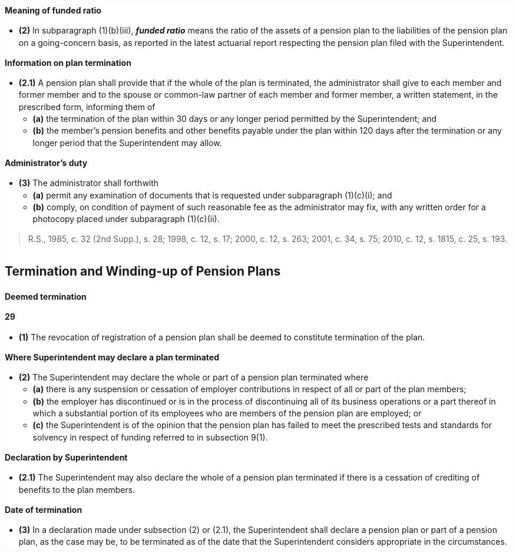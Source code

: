 **Meaning of funded ratio**

- **(2)** In subparagraph (1)(b)(iii), ***funded ratio*** means the ratio of the assets of a pension plan to the liabilities of the pension plan on a going-concern basis, as reported in the latest actuarial report respecting the pension plan filed with the Superintendent.

**Information on plan termination**

- **(2.1)** A pension plan shall provide that if the whole of the plan is terminated, the administrator shall give to each member and former member and to the spouse or common-law partner of each member and former member, a written statement, in the prescribed form, informing them of
	- **(a)** the termination of the plan within 30 days or any longer period permitted by the Superintendent; and
	- **(b)** the member’s pension benefits and other benefits payable under the plan within 120 days after the termination or any longer period that the Superintendent may allow.

**Administrator’s duty**

- **(3)** The administrator shall forthwith
	- **(a)** permit any examination of documents that is requested under subparagraph (1)(c)(i); and
	- **(b)** comply, on condition of payment of such reasonable fee as the administrator may fix, with any written order for a photocopy placed under subparagraph (1)(c)(ii).
> R.S., 1985, c. 32 (2nd Supp.), s. 28; 1998, c. 12, s. 17; 2000, c. 12, s. 263; 2001, c. 34, s. 75; 2010, c. 12, s. 1815, c. 25, s. 193.





## Termination and Winding-up of Pension Plans



**Deemed termination**

**29** 

- **(1)** The revocation of registration of a pension plan shall be deemed to constitute termination of the plan.

**Where Superintendent may declare a plan terminated**

- **(2)** The Superintendent may declare the whole or part of a pension plan terminated where
	- **(a)** there is any suspension or cessation of employer contributions in respect of all or part of the plan members;
	- **(b)** the employer has discontinued or is in the process of discontinuing all of its business operations or a part thereof in which a substantial portion of its employees who are members of the pension plan are employed; or
	- **(c)** the Superintendent is of the opinion that the pension plan has failed to meet the prescribed tests and standards for solvency in respect of funding referred to in subsection 9(1).

**Declaration by Superintendent**

- **(2.1)** The Superintendent may also declare the whole of a pension plan terminated if there is a cessation of crediting of benefits to the plan members.

**Date of termination**

- **(3)** In a declaration made under subsection (2) or (2.1), the Superintendent shall declare a pension plan or part of a pension plan, as the case may be, to be terminated as of the date that the Superintendent considers appropriate in the circumstances.
